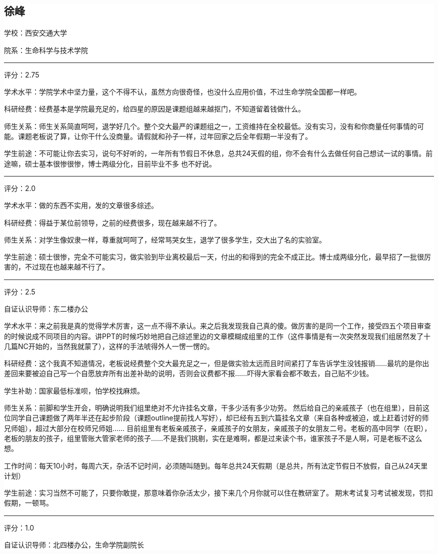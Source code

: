 ## 徐峰

学校：西安交通大学

院系：生命科学与技术学院

* * *

评分：2.75

学术水平：学院学术中坚力量，这个不得不认，虽然方向很奇怪，也没什么应用价值，不过生命学院全国都一样吧。

科研经费：经费基本是学院最充足的，给四星的原因是课题组越来越抠门，不知道留着钱做什么。

师生关系：师生关系简直呵呵，退学好几个。整个交大最严的课题组之一，工资维持在全校最低。没有实习，没有和你商量任何事情的可能。课题老板说了算，让你干什么没商量。请假就和孙子一样，过年回家之后全年假期一半没有了。

学生前途：不可能让你去实习，说句不好听的，一年所有节假日不休息，总共24天假的组，你不会有什么去做任何自己想试一试的事情。前途嘛，硕士基本很惨很惨，博士两级分化，目前毕业不多 也不好说。

* * *

评分：2.0

学术水平：做的东西不实用，发的文章很多综述。

科研经费：得益于某位前领导，之前的经费很多，现在越来越不行了。

师生关系：对学生像奴隶一样，尊重就呵呵了，经常骂哭女生，退学了很多学生，交大出了名的实验室。

学生前途：硕士很惨，完全不可能实习，做实验到毕业离校最后一天，付出的和得到的完全不成正比。博士成两级分化，最早招了一批很厉害的，不过现在也越来越不行了。

* * *

评分：2.5

自证认识导师：东二楼办公

学术水平：来之前我是真的觉得学术厉害，这一点不得不承认。来之后我发现我自己真的傻。做厉害的是同一个工作，接受四五个项目审查的时候说成不同项目的内容。讲PPT的时候巧妙地把自己综述里边的文章模糊成组里的工作（这件事情是有一次突然发现我们组居然发了十几篇NC开始的，当然我就蒙了），这样的手法唬得外人一愣一愣的。

科研经费：这个我真不知道情况，老板说经费整个交大最充足之一，但是做实验太远而且时间紧打了车告诉学生没钱报销……最坑的是你出差回来要被迫自己写一个自愿放弃所有出差补助的说明，否则会议费都不报……吓得大家看会都不敢去，自己贴不少钱。

学生补助：国家最低标准呗，怕学校找麻烦。

师生关系：前脚和学生开会，明确说明我们组里绝对不允许挂名文章，干多少活有多少功劳。
然后给自己的亲戚孩子（也在组里），目前这位同学自己课题做了两年半还在起步阶段（课题outline提前找人写好），却已经有五到六篇挂名文章（来自各种或被迫，或上赶着讨好的师兄师姐），超过大部分在校师兄师姐……
目前组里有老板亲戚孩子，亲戚孩子的女朋友，亲戚孩子的女朋友二号。老板的高中同学（在职），老板的朋友的孩子，组里管账大管家老师的孩子……不是我们挑剔，实在是难啊，都是过来读个书，谁家孩子不是人啊，可是老板不这么想。

工作时间：每天10小时，每周六天，杂活不记时间，必须随叫随到。每年总共24天假期（是总共，所有法定节假日不放假，自己从24天里计划）

学生前途：实习当然不可能了，只要你敢提，那意味着你杂活太少，接下来几个月你就可以住在教研室了。
期末考试复习考试被发现，罚扣假期，一顿骂。

* * *

评分：1.0

自证认识导师：北四楼办公，生命学院副院长
